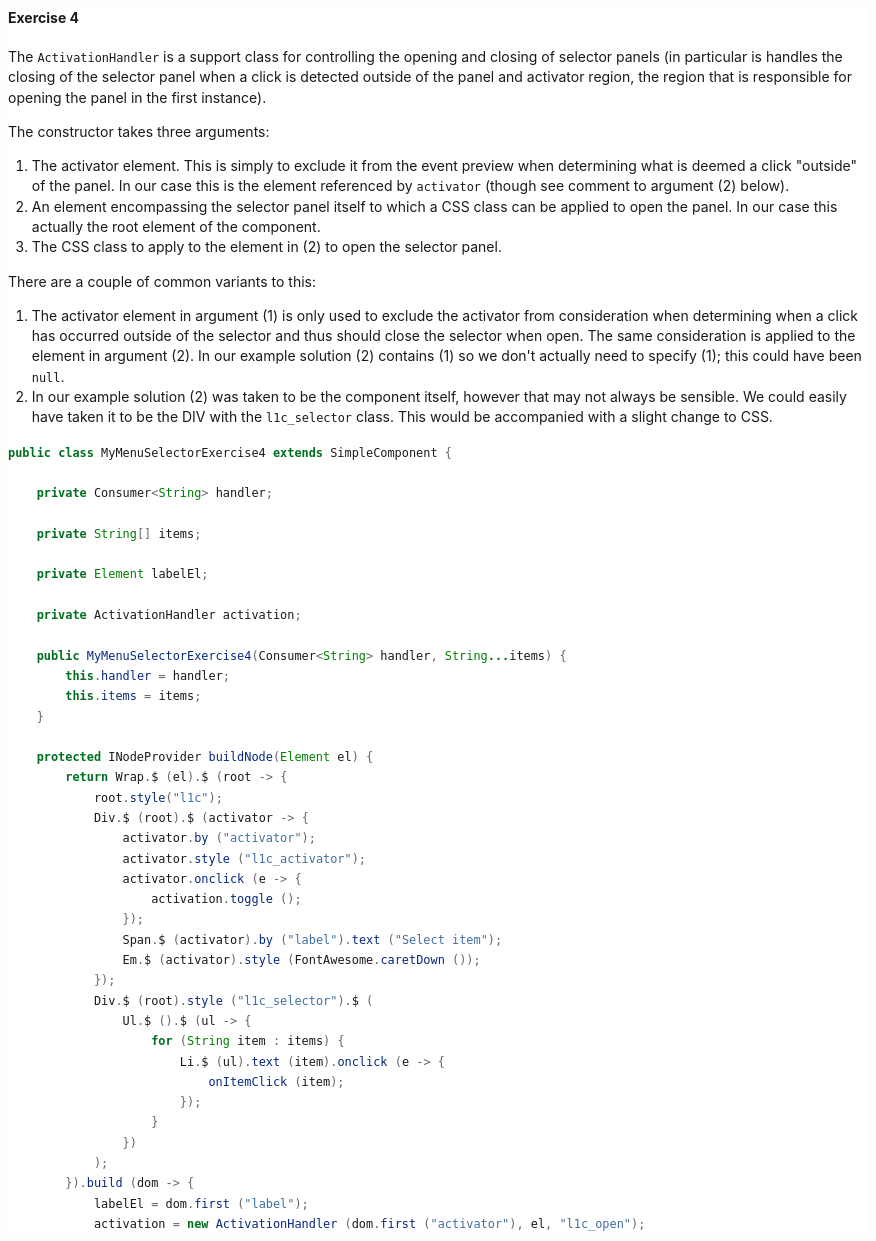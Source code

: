 #### Exercise 4

The `ActivationHandler` is a support class for controlling the opening and closing of selector panels (in particular is handles the closing of the selector panel when a click is detected outside of the panel and activator region, the region that is responsible for opening the panel in the first instance).

The constructor takes three arguments:

1. The activator element. This is simply to exclude it from the event preview when determining what is deemed a click "outside" of the panel. In our case this is the element referenced by `activator` (though see comment to argument (2) below).
2. An element encompassing the selector panel itself to which a CSS class can be applied to open the panel. In our case this actually the root element of the component.
3. The CSS class to apply to the element in (2) to open the selector panel.

There are a couple of common variants to this:

1. The activator element in argument (1) is only used to exclude the activator from consideration when determining when a click has occurred outside of the selector and thus should close the selector when open. The same consideration is applied to the element in argument (2). In our example solution (2) contains (1) so we don't actually need to specify (1); this could have been `null`.
2. In our example solution (2) was taken to be the component itself, however that may not always be sensible. We could easily have taken it to be the DIV with the `l1c_selector` class. This would be accompanied with a slight change to CSS.

```java
public class MyMenuSelectorExercise4 extends SimpleComponent {

    private Consumer<String> handler;

    private String[] items;

    private Element labelEl;

    private ActivationHandler activation;

    public MyMenuSelectorExercise4(Consumer<String> handler, String...items) {
        this.handler = handler;
        this.items = items;
    }

    protected INodeProvider buildNode(Element el) {
        return Wrap.$ (el).$ (root -> {
            root.style("l1c");
            Div.$ (root).$ (activator -> {
                activator.by ("activator");
                activator.style ("l1c_activator");
                activator.onclick (e -> {
                    activation.toggle ();
                });
                Span.$ (activator).by ("label").text ("Select item");
                Em.$ (activator).style (FontAwesome.caretDown ());
            });
            Div.$ (root).style ("l1c_selector").$ (
                Ul.$ ().$ (ul -> {
                    for (String item : items) {
                        Li.$ (ul).text (item).onclick (e -> {
                            onItemClick (item);
                        });
                    }
                })
            );
        }).build (dom -> {
            labelEl = dom.first ("label");
            activation = new ActivationHandler (dom.first ("activator"), el, "l1c_open");
```
